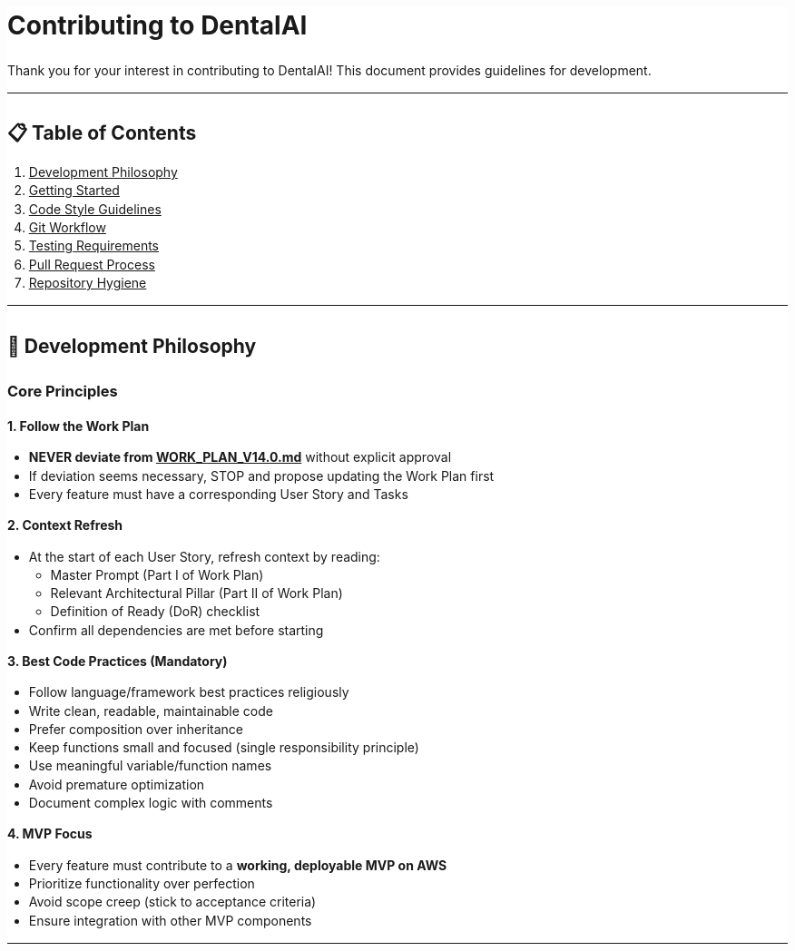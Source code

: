 # Contributing to DentalAI

Thank you for your interest in contributing to DentalAI! This document provides guidelines for development.

---

## 📋 Table of Contents

1. [Development Philosophy](#development-philosophy)
2. [Getting Started](#getting-started)
3. [Code Style Guidelines](#code-style-guidelines)
4. [Git Workflow](#git-workflow)
5. [Testing Requirements](#testing-requirements)
6. [Pull Request Process](#pull-request-process)
7. [Repository Hygiene](#repository-hygiene)

---

## 🎯 Development Philosophy

### Core Principles

**1. Follow the Work Plan**
- **NEVER deviate from [WORK_PLAN_V14.0.md](./WORK_PLAN_V14.0.md)** without explicit approval
- If deviation seems necessary, STOP and propose updating the Work Plan first
- Every feature must have a corresponding User Story and Tasks

**2. Context Refresh**
- At the start of each User Story, refresh context by reading:
  - Master Prompt (Part I of Work Plan)
  - Relevant Architectural Pillar (Part II of Work Plan)
  - Definition of Ready (DoR) checklist
- Confirm all dependencies are met before starting

**3. Best Code Practices (Mandatory)**
- Follow language/framework best practices religiously
- Write clean, readable, maintainable code
- Prefer composition over inheritance
- Keep functions small and focused (single responsibility principle)
- Use meaningful variable/function names
- Avoid premature optimization
- Document complex logic with comments

**4. MVP Focus**
- Every feature must contribute to a **working, deployable MVP on AWS**
- Prioritize functionality over perfection
- Avoid scope creep (stick to acceptance criteria)
- Ensure integration with other MVP components

---
